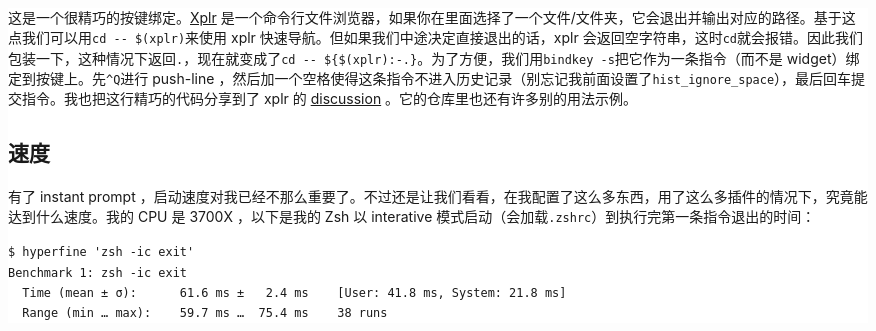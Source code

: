 这是一个很精巧的按键绑定。[Xplr](https://github.com/sayanarijit/xplr) 是一个命令行文件浏览器，如果你在里面选择了一个文件/文件夹，它会退出并输出对应的路径。基于这点我们可以用`cd -- $(xplr)`来使用 xplr 快速导航。但如果我们中途决定直接退出的话，xplr 会返回空字符串，这时`cd`就会报错。因此我们包装一下，这种情况下返回`.`，现在就变成了`cd -- ${$(xplr):-.}`。为了方便，我们用`bindkey -s`把它作为一条指令（而不是 widget）绑定到按键上。先`^Q`进行 push-line ，然后加一个空格使得这条指令不进入历史记录（别忘记我前面设置了`hist_ignore_space`），最后回车提交指令。我也把这行精巧的代码分享到了 xplr 的 [discussion](https://github.com/sayanarijit/xplr/discussions/254) 。它的仓库里也还有许多别的用法示例。

## 速度

有了 instant prompt ，启动速度对我已经不那么重要了。不过还是让我们看看，在我配置了这么多东西，用了这么多插件的情况下，究竟能达到什么速度。我的 CPU 是 3700X ，以下是我的 Zsh 以 interative 模式启动（会加载`.zshrc`）到执行完第一条指令退出的时间：

```console
$ hyperfine 'zsh -ic exit'
Benchmark 1: zsh -ic exit
  Time (mean ± σ):      61.6 ms ±   2.4 ms    [User: 41.8 ms, System: 21.8 ms]
  Range (min … max):    59.7 ms …  75.4 ms    38 runs
```
